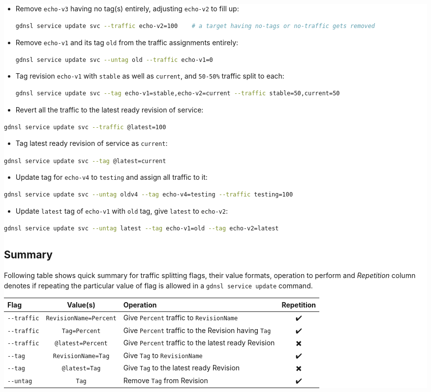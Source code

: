 * Remove `echo-v3` having no tag(s) entirely, adjusting `echo-v2` to fill up:

    ```bash
    gdnsl service update svc --traffic echo-v2=100    # a target having no-tags or no-traffic gets removed
    ```

* Remove `echo-v1` and its tag `old` from the traffic assignments entirely:

    ```bash
    gdnsl service update svc --untag old --traffic echo-v1=0
    ```

* Tag revision `echo-v1` with `stable` as well as `current`, and `50-50%` traffic split to each:

    ```bash
    gdnsl service update svc --tag echo-v1=stable,echo-v2=current --traffic stable=50,current=50
    ```

* Revert all the traffic to the latest ready revision of service:

```bash
gdnsl service update svc --traffic @latest=100
```

* Tag latest ready revision of service as `current`:

```bash
gdnsl service update svc --tag @latest=current
```

* Update tag for `echo-v4` to `testing` and assign all traffic to it:

```bash
gdnsl service update svc --untag oldv4 --tag echo-v4=testing --traffic testing=100
```

* Update `latest` tag of `echo-v1` with `old` tag, give `latest` to `echo-v2`:

```bash
gdnsl service update svc --untag latest --tag echo-v1=old --tag echo-v2=latest
```

## Summary

Following table shows quick summary for traffic splitting flags, their value formats, operation to perform and *Repetition* column denotes if repeating the particular value of flag is allowed in a `gdnsl service update` command.


Flag | Value(s) | Operation | Repetition
:--- | :---: | :--- | :---:
`--traffic` | `RevisionName=Percent` | Give `Percent` traffic to `RevisionName` | :heavy_check_mark:
`--traffic` | `Tag=Percent` | Give `Percent` traffic to the Revision having `Tag` | :heavy_check_mark:
`--traffic` | `@latest=Percent` | Give `Percent` traffic to the latest ready Revision | :heavy_multiplication_x:
`--tag` | `RevisionName=Tag` | Give `Tag` to `RevisionName` | :heavy_check_mark:
`--tag` | `@latest=Tag` | Give `Tag` to the latest ready Revision | :heavy_multiplication_x:
`--untag` | `Tag` | Remove `Tag` from Revision | :heavy_check_mark: